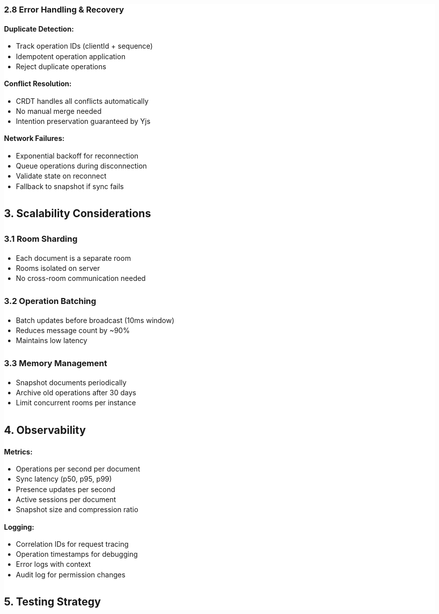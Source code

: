 ### 2.8 Error Handling & Recovery

**Duplicate Detection:**
- Track operation IDs (clientId + sequence)
- Idempotent operation application
- Reject duplicate operations

**Conflict Resolution:**
- CRDT handles all conflicts automatically
- No manual merge needed
- Intention preservation guaranteed by Yjs

**Network Failures:**
- Exponential backoff for reconnection
- Queue operations during disconnection
- Validate state on reconnect
- Fallback to snapshot if sync fails

## 3. Scalability Considerations

### 3.1 Room Sharding
- Each document is a separate room
- Rooms isolated on server
- No cross-room communication needed

### 3.2 Operation Batching
- Batch updates before broadcast (10ms window)
- Reduces message count by ~90%
- Maintains low latency

### 3.3 Memory Management
- Snapshot documents periodically
- Archive old operations after 30 days
- Limit concurrent rooms per instance

## 4. Observability

**Metrics:**
- Operations per second per document
- Sync latency (p50, p95, p99)
- Presence updates per second
- Active sessions per document
- Snapshot size and compression ratio

**Logging:**
- Correlation IDs for request tracing
- Operation timestamps for debugging
- Error logs with context
- Audit log for permission changes

## 5. Testing Strategy
